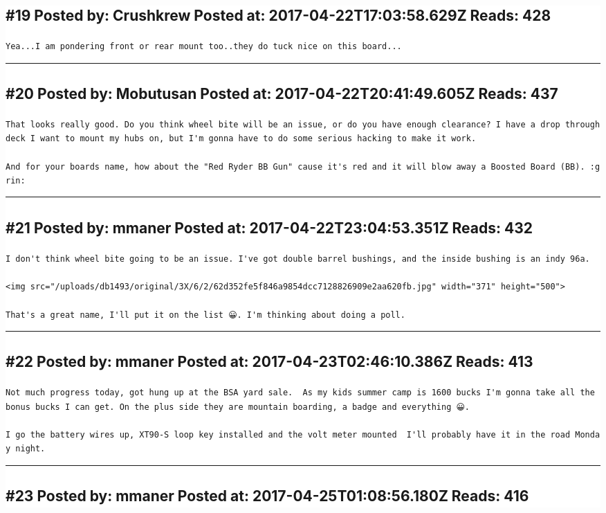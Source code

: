 ## \#19 Posted by: Crushkrew Posted at: 2017-04-22T17:03:58.629Z Reads: 428

```
Yea...I am pondering front or rear mount too..they do tuck nice on this board...
```

---
## \#20 Posted by: Mobutusan Posted at: 2017-04-22T20:41:49.605Z Reads: 437

```
That looks really good. Do you think wheel bite will be an issue, or do you have enough clearance? I have a drop through deck I want to mount my hubs on, but I'm gonna have to do some serious hacking to make it work.

And for your boards name, how about the "Red Ryder BB Gun" cause it's red and it will blow away a Boosted Board (BB). :grin:
```

---
## \#21 Posted by: mmaner Posted at: 2017-04-22T23:04:53.351Z Reads: 432

```
I don't think wheel bite going to be an issue. I've got double barrel bushings, and the inside bushing is an indy 96a.

<img src="/uploads/db1493/original/3X/6/2/62d352fe5f846a9854dcc7128826909e2aa620fb.jpg" width="371" height="500">

That's a great name, I'll put it on the list 😀. I'm thinking about doing a poll.
```

---
## \#22 Posted by: mmaner Posted at: 2017-04-23T02:46:10.386Z Reads: 413

```
Not much progress today, got hung up at the BSA yard sale.  As my kids summer camp is 1600 bucks I'm gonna take all the bonus bucks I can get. On the plus side they are mountain boarding, a badge and everything 😀.

I go the battery wires up, XT90-S loop key installed and the volt meter mounted  I'll probably have it in the road Monday night.
```

---
## \#23 Posted by: mmaner Posted at: 2017-04-25T01:08:56.180Z Reads: 416
